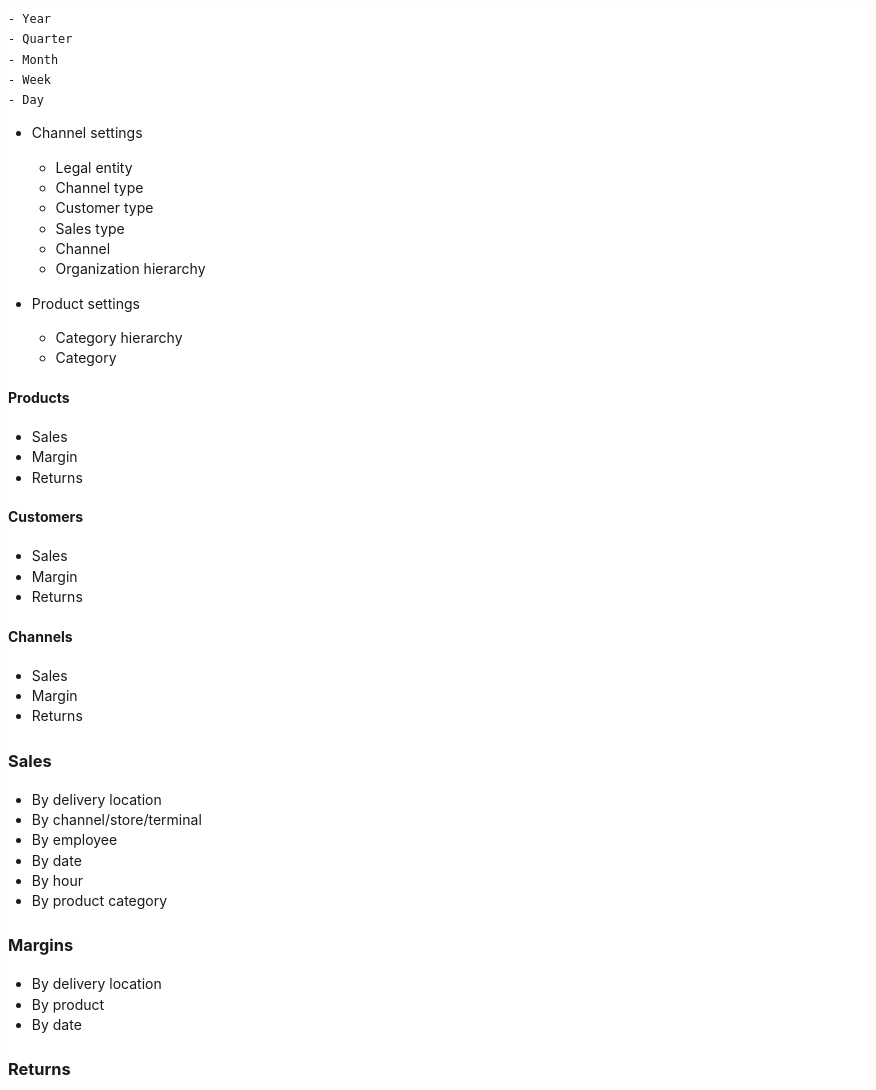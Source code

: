     - Year
    - Quarter
    - Month
    - Week
    - Day

- Channel settings

    - Legal entity
    - Channel type
    - Customer type
    - Sales type
    - Channel
    - Organization hierarchy

- Product settings

    - Category hierarchy
    - Category

####  <a name="ProductsPage"></a> Products

- Sales
- Margin
- Returns

####  <a name="CustomersPage"></a> Customers

- Sales
- Margin
- Returns

#### <a name="ChannelsPage"></a> Channels

- Sales
- Margin
- Returns

### Sales <a name="SalesPage"></a>

- By delivery location
- By channel/store/terminal
- By employee
- By date
- By hour
- By product category

### <a name="MarginsPage"></a> Margins

- By delivery location
- By product
- By date

### <a name="ReturnsPage"></a> Returns
